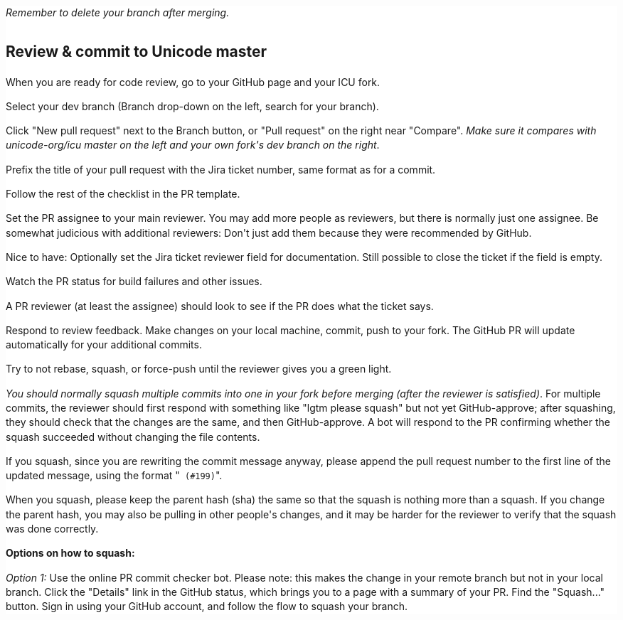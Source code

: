 *Remember to delete your branch after merging.*

## Review & commit to Unicode master

When you are ready for code review, go to your GitHub page and your ICU fork.

Select your dev branch (Branch drop-down on the left, search for your branch).

Click "New pull request" next to the Branch button, or "Pull request" on the
right near "Compare". *Make sure it compares with unicode-org/icu master on the
left and your own fork's dev branch on the right*.

Prefix the title of your pull request with the Jira ticket number, same format
as for a commit.

Follow the rest of the checklist in the PR template.

Set the PR assignee to your main reviewer. You may add more people as reviewers,
but there is normally just one assignee. Be somewhat judicious with additional
reviewers: Don't just add them because they were recommended by GitHub.

Nice to have: Optionally set the Jira ticket reviewer field for documentation.
Still possible to close the ticket if the field is empty.

Watch the PR status for build failures and other issues.

A PR reviewer (at least the assignee) should look to see if the PR does what the
ticket says.

Respond to review feedback. Make changes on your local machine, commit, push to
your fork. The GitHub PR will update automatically for your additional commits.

Try to not rebase, squash, or force-push until the reviewer gives you a green
light.

*You should normally squash multiple commits into one in your fork before
merging (after the reviewer is satisfied)*. For multiple commits, the reviewer
should first respond with something like "lgtm please squash" but not yet
GitHub-approve; after squashing, they should check that the changes are the
same, and then GitHub-approve. A bot will respond to the PR confirming whether
the squash succeeded without changing the file contents.

If you squash, since you are rewriting the commit message anyway, please append
the pull request number to the first line of the updated message, using the
format "` (#199)`".

When you squash, please keep the parent hash (sha) the same so that the squash
is nothing more than a squash. If you change the parent hash, you may also be
pulling in other people's changes, and it may be harder for the reviewer to
verify that the squash was done correctly.

**Options on how to squash:**

*Option 1:* Use the online PR commit checker bot. Please note: this makes the
change in your remote branch but not in your local branch. Click the "Details"
link in the GitHub status, which brings you to a page with a summary of your PR.
Find the "Squash..." button. Sign in using your GitHub account, and follow the
flow to squash your branch.
